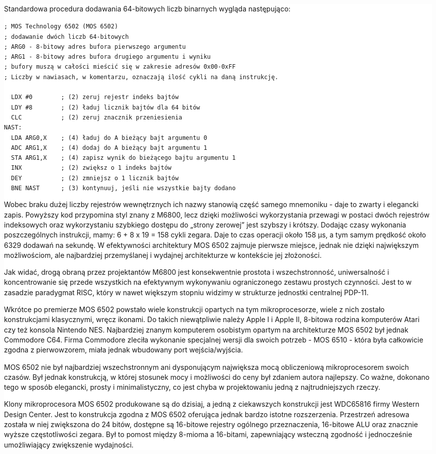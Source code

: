 Standardowa procedura dodawania 64-bitowych liczb binarnych wygląda następująco:

```
; MOS Technology 6502 (MOS 6502)
; dodawanie dwóch liczb 64-bitowych
; ARG0 - 8-bitowy adres bufora pierwszego argumentu
; ARG1 - 8-bitowy adres bufora drugiego argumentu i wyniku
; bufory muszą w całości mieścić się w zakresie adresów 0x00-0xFF
; Liczby w nawiasach, w komentarzu, oznaczają ilość cykli na daną instrukcję.

  LDX #0        ; (2) zeruj rejestr indeks bajtów
  LDY #8        ; (2) ładuj licznik bajtów dla 64 bitów
  CLC           ; (2) zeruj znacznik przeniesienia
NAST: 
  LDA ARG0,X    ; (4) ładuj do A bieżący bajt argumentu 0
  ADC ARG1,X    ; (4) dodaj do A bieżący bajt argumentu 1
  STA ARG1,X    ; (4) zapisz wynik do bieżącego bajtu argumentu 1
  INX           ; (2) zwiększ o 1 indeks bajtów
  DEY           ; (2) zmniejsz o 1 licznik bajtów
  BNE NAST      ; (3) kontynuuj, jeśli nie wszystkie bajty dodano
```
Wobec braku dużej liczby rejestrów wewnętrznych ich nazwy stanowią część samego mnemoniku - daje to zwarty i elegancki zapis. Powyższy kod przypomina styl znany z M6800, lecz dzięki możliwości wykorzystania przewagi w postaci dwóch rejestrów indeksowych oraz wykorzystaniu szybkiego dostępu do „strony zerowej” jest szybszy i krótszy. Dodając czasy wykonania poszczególnych instrukcji, mamy: 6 + 8 x 19 = 158 cykli zegara. Daje to czas operacji około 158 μs, a tym samym prędkość około 6329 dodawań na sekundę. W efektywności architektury MOS 6502 zajmuje pierwsze miejsce, jednak nie dzięki największym możliwościom, ale najbardziej przemyślanej i wydajnej architekturze w kontekście jej złożoności.

Jak widać, drogą obraną przez projektantów M6800 jest konsekwentnie prostota i wszechstronność, uniwersalność i koncentrowanie się przede wszystkich na efektywnym wykonywaniu ograniczonego zestawu prostych czynności. Jest to w zasadzie paradygmat RISC, który w nawet większym stopniu widzimy w strukturze jednostki centralnej PDP-11.

Wkrótce po premierze MOS 6502 powstało wiele konstrukcji opartych na tym mikroprocesorze, wiele z nich zostało konstrukcjami klasycznymi, wręcz ikonami. Do takich niewątpliwie należy Apple I i Apple II, 8-bitowa rodzina komputerów Atari czy też konsola Nintendo NES. Najbardziej znanym komputerem osobistym opartym na architekturze MOS 6502 był jednak Commodore C64. Firma Commodore zleciła wykonanie specjalnej wersji dla swoich potrzeb - MOS 6510 - która była całkowicie zgodna z pierwowzorem, miała jednak wbudowany port wejścia/wyjścia.

MOS 6502 nie był najbardziej wszechstronnym ani dysponującym największa mocą obliczeniową mikroprocesorem swoich czasów. Był jednak konstrukcją, w której stosunek mocy i możliwości do ceny był zdaniem autora najlepszy. Co ważne, dokonano tego w sposób elegancki, prosty i minimalistyczny, co jest chyba w projektowaniu jedną z najtrudniejszych rzeczy.

Klony mikroprocesora MOS 6502 produkowane są do dzisiaj, a  jedną z ciekawszych konstrukcji jest WDC65816 firmy Western Design Center. Jest to konstrukcja zgodna z MOS 6502 oferująca jednak bardzo istotne rozszerzenia. Przestrzeń adresowa została w niej zwiększona do 24 bitów, dostępne są 16-bitowe rejestry ogólnego przeznaczenia, 16-bitowe ALU oraz znacznie wyższe częstotliwości zegara. Był to pomost między 8-mioma a 16-bitami, zapewniający wsteczną zgodność i jednocześnie umożliwiający zwiększenie wydajności.
